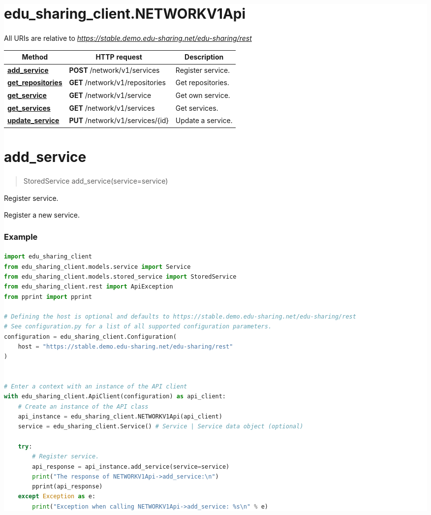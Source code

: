 # edu_sharing_client.NETWORKV1Api

All URIs are relative to *https://stable.demo.edu-sharing.net/edu-sharing/rest*

Method | HTTP request | Description
------------- | ------------- | -------------
[**add_service**](NETWORKV1Api.md#add_service) | **POST** /network/v1/services | Register service.
[**get_repositories**](NETWORKV1Api.md#get_repositories) | **GET** /network/v1/repositories | Get repositories.
[**get_service**](NETWORKV1Api.md#get_service) | **GET** /network/v1/service | Get own service.
[**get_services**](NETWORKV1Api.md#get_services) | **GET** /network/v1/services | Get services.
[**update_service**](NETWORKV1Api.md#update_service) | **PUT** /network/v1/services/{id} | Update a service.


# **add_service**
> StoredService add_service(service=service)

Register service.

Register a new service.

### Example


```python
import edu_sharing_client
from edu_sharing_client.models.service import Service
from edu_sharing_client.models.stored_service import StoredService
from edu_sharing_client.rest import ApiException
from pprint import pprint

# Defining the host is optional and defaults to https://stable.demo.edu-sharing.net/edu-sharing/rest
# See configuration.py for a list of all supported configuration parameters.
configuration = edu_sharing_client.Configuration(
    host = "https://stable.demo.edu-sharing.net/edu-sharing/rest"
)


# Enter a context with an instance of the API client
with edu_sharing_client.ApiClient(configuration) as api_client:
    # Create an instance of the API class
    api_instance = edu_sharing_client.NETWORKV1Api(api_client)
    service = edu_sharing_client.Service() # Service | Service data object (optional)

    try:
        # Register service.
        api_response = api_instance.add_service(service=service)
        print("The response of NETWORKV1Api->add_service:\n")
        pprint(api_response)
    except Exception as e:
        print("Exception when calling NETWORKV1Api->add_service: %s\n" % e)
```
